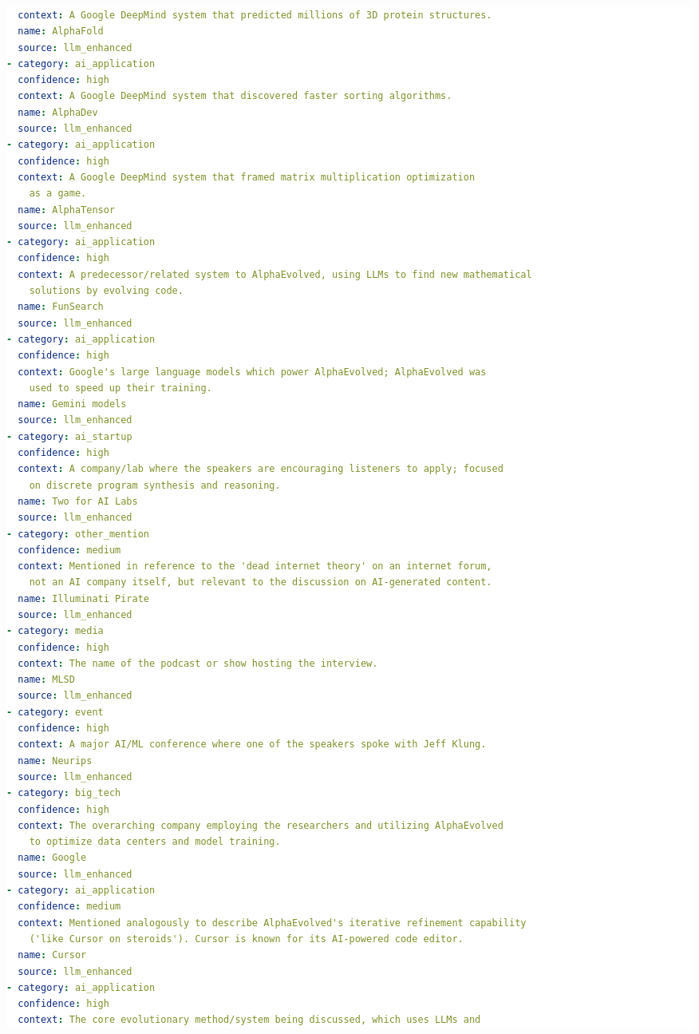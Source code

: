 ```yaml
  context: A Google DeepMind system that predicted millions of 3D protein structures.
  name: AlphaFold
  source: llm_enhanced
- category: ai_application
  confidence: high
  context: A Google DeepMind system that discovered faster sorting algorithms.
  name: AlphaDev
  source: llm_enhanced
- category: ai_application
  confidence: high
  context: A Google DeepMind system that framed matrix multiplication optimization
    as a game.
  name: AlphaTensor
  source: llm_enhanced
- category: ai_application
  confidence: high
  context: A predecessor/related system to AlphaEvolved, using LLMs to find new mathematical
    solutions by evolving code.
  name: FunSearch
  source: llm_enhanced
- category: ai_application
  confidence: high
  context: Google's large language models which power AlphaEvolved; AlphaEvolved was
    used to speed up their training.
  name: Gemini models
  source: llm_enhanced
- category: ai_startup
  confidence: high
  context: A company/lab where the speakers are encouraging listeners to apply; focused
    on discrete program synthesis and reasoning.
  name: Two for AI Labs
  source: llm_enhanced
- category: other_mention
  confidence: medium
  context: Mentioned in reference to the 'dead internet theory' on an internet forum,
    not an AI company itself, but relevant to the discussion on AI-generated content.
  name: Illuminati Pirate
  source: llm_enhanced
- category: media
  confidence: high
  context: The name of the podcast or show hosting the interview.
  name: MLSD
  source: llm_enhanced
- category: event
  confidence: high
  context: A major AI/ML conference where one of the speakers spoke with Jeff Klung.
  name: Neurips
  source: llm_enhanced
- category: big_tech
  confidence: high
  context: The overarching company employing the researchers and utilizing AlphaEvolved
    to optimize data centers and model training.
  name: Google
  source: llm_enhanced
- category: ai_application
  confidence: medium
  context: Mentioned analogously to describe AlphaEvolved's iterative refinement capability
    ('like Cursor on steroids'). Cursor is known for its AI-powered code editor.
  name: Cursor
  source: llm_enhanced
- category: ai_application
  confidence: high
  context: The core evolutionary method/system being discussed, which uses LLMs and
```